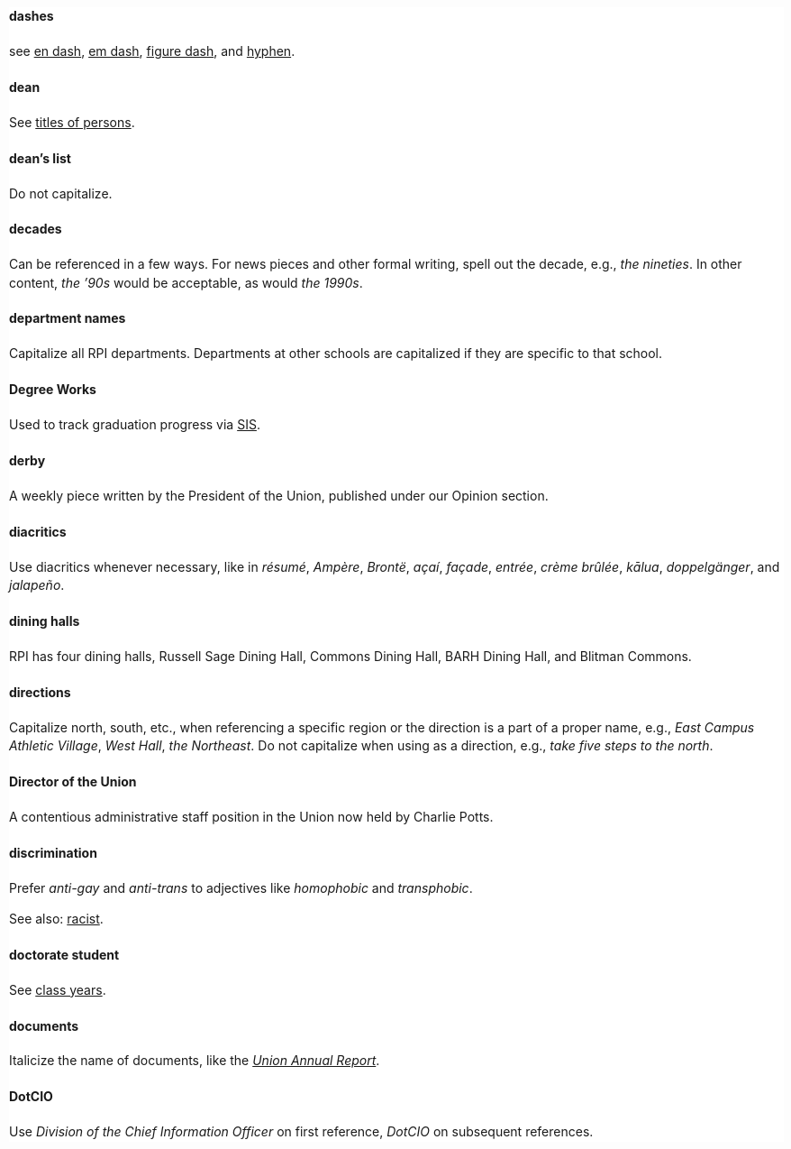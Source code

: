 #### dashes
see [en dash](#en-dash), [em dash](#em-dash), [figure dash](#figure-dash), and [hyphen](#hyphen).

#### dean
See [titles of persons](#titles-of-persons).

#### dean’s list
Do not capitalize.

#### decades
Can be referenced in a few ways. For news pieces and other formal writing, spell out the decade, e.g., *the nineties*. In other content, *the ’90s* would be acceptable, as would *the 1990s*.

#### department names
Capitalize all RPI departments. Departments at other schools are capitalized if they are specific to that school.

#### Degree Works
Used to track graduation progress via [SIS](#sis).

#### derby
A weekly piece written by the President of the Union, published under our Opinion section.

#### diacritics
Use diacritics whenever necessary, like in *résumé*, *Ampère*, *Brontë*, *açaí*, *façade*, *entrée*, *crème brûlée*, *kālua*, *doppelgänger*, and *jalapeño*.

#### dining halls
RPI has four dining halls, Russell Sage Dining Hall, Commons Dining Hall, BARH Dining Hall, and Blitman Commons.

#### directions
Capitalize north, south, etc., when referencing a specific region or the direction is a part of a proper name, e.g., *East Campus Athletic Village*, *West Hall*, *the Northeast*. Do not capitalize when using as a direction, e.g., *take five steps to the north*.

#### Director of the Union
A contentious administrative staff position in the Union now held by Charlie Potts.

#### discrimination
Prefer *anti-gay* and *anti-trans* to adjectives like *homophobic* and *transphobic*. 

See also: [racist](#racist).

#### doctorate student
See [class years](#class-years).

#### documents
Italicize the name of documents, like the *[Union Annual Report](#union-annual-report)*.

#### DotCIO
Use *Division of the Chief Information Officer* on first reference, *DotCIO* on subsequent references.
